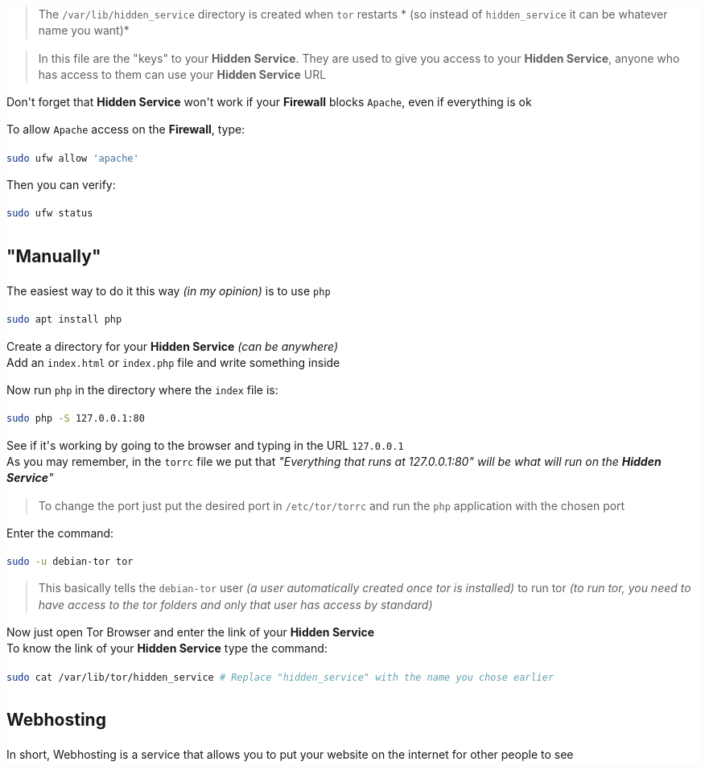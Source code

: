 >The `/var/lib/hidden_service` directory is created when `tor` restarts * (so instead of `hidden_service` it can be whatever name you want)*

>In this file are the "keys" to your **Hidden Service**. They are used to give you access to your **Hidden Service**, anyone who has access to them can use your **Hidden Service** URL

Don't forget that **Hidden Service** won't work if your **Firewall** blocks `Apache`, even if everything is ok

To allow `Apache` access on the **Firewall**, type:
```sh
sudo ufw allow 'apache'
```

Then you can verify:
```sh
sudo ufw status
```

## "Manually"
The easiest way to do it this way *(in my opinion)* is to use `php`
```sh
sudo apt install php
```

Create a directory for your **Hidden Service** *(can be anywhere)*<br>
Add an `index.html` or `index.php` file and write something inside

Now run `php` in the directory where the `index` file is:
```sh
sudo php -S 127.0.0.1:80
```

See if it's working by going to the browser and typing in the URL `127.0.0.1`<br>
As you may remember, in the `torrc` file we put that *"Everything that runs at 127.0.0.1:80" will be what will run on the **Hidden Service**"*
>To change the port just put the desired port in `/etc/tor/torrc` and run the `php` application with the chosen port

Enter the command:
```sh
sudo -u debian-tor tor
```

>This basically tells the `debian-tor` user *(a user automatically created once tor is installed)* to run tor *(to run tor, you need to have access to the tor folders and only that user has access by standard)*


Now just open Tor Browser and enter the link of your **Hidden Service**<br>
To know the link of your **Hidden Service** type the command:
```sh
sudo cat /var/lib/tor/hidden_service # Replace "hidden_service" with the name you chose earlier
```

## Webhosting
In short, Webhosting is a service that allows you to put your website on the internet for other people to see
